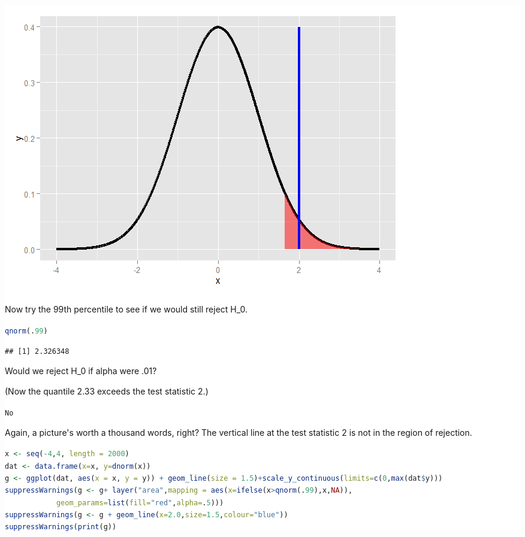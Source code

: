 ![](swirl-11-p-values_files/figure-html/unnamed-chunk-4-1.png) 

Now try the 99th percentile to see if we would still reject H_0.


```r
qnorm(.99)
```

```
## [1] 2.326348
```

Would we reject H_0 if alpha were .01?

(Now the quantile 2.33 exceeds the test statistic 2.)

```
No
```

Again, a picture's worth a thousand words, right? The vertical line at the test statistic 2 is not in the region of rejection.


```r
x <- seq(-4,4, length = 2000)
dat <- data.frame(x=x, y=dnorm(x))
g <- ggplot(dat, aes(x = x, y = y)) + geom_line(size = 1.5)+scale_y_continuous(limits=c(0,max(dat$y)))
suppressWarnings(g <- g+ layer("area",mapping = aes(x=ifelse(x>qnorm(.99),x,NA)),
            geom_params=list(fill="red",alpha=.5))) 
suppressWarnings(g <- g + geom_line(x=2.0,size=1.5,colour="blue"))
suppressWarnings(print(g))
```
